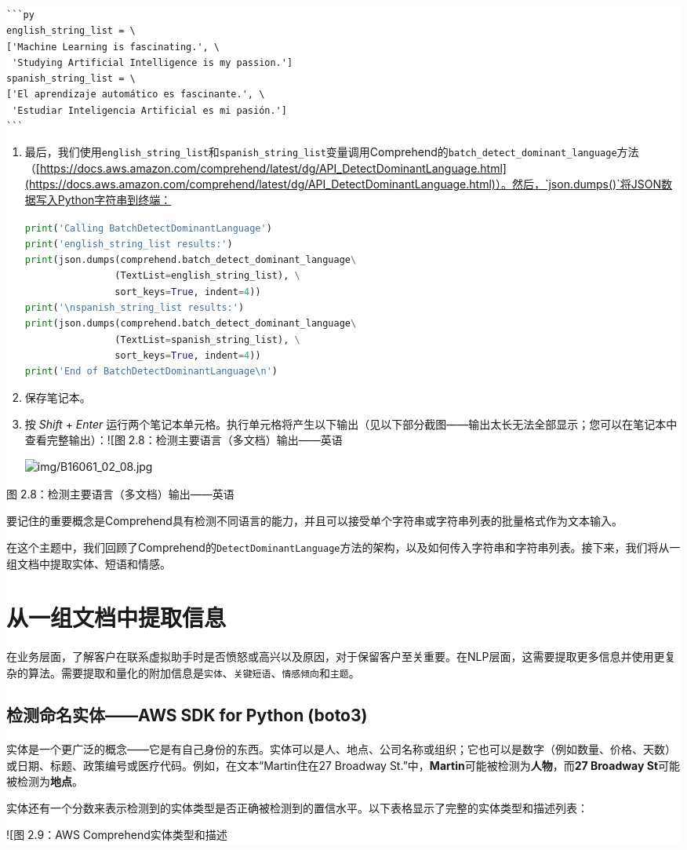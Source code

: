     ```py
    english_string_list = \
    ['Machine Learning is fascinating.', \
     'Studying Artificial Intelligence is my passion.']
    spanish_string_list = \
    ['El aprendizaje automático es fascinante.', \
     'Estudiar Inteligencia Artificial es mi pasión.']
    ```

1.  最后，我们使用`english_string_list`和`spanish_string_list`变量调用Comprehend的`batch_detect_dominant_language`方法（[https://docs.aws.amazon.com/comprehend/latest/dg/API_DetectDominantLanguage.html](https://docs.aws.amazon.com/comprehend/latest/dg/API_DetectDominantLanguage.html)）。然后，`json.dumps()`将JSON数据写入Python字符串到终端：

    ```py
    print('Calling BatchDetectDominantLanguage')
    print('english_string_list results:')
    print(json.dumps(comprehend.batch_detect_dominant_language\
                    (TextList=english_string_list), \
                    sort_keys=True, indent=4))
    print('\nspanish_string_list results:')
    print(json.dumps(comprehend.batch_detect_dominant_language\
                    (TextList=spanish_string_list), \
                    sort_keys=True, indent=4))
    print('End of BatchDetectDominantLanguage\n')
    ```

1.  保存笔记本。

1.  按 *Shift* + *Enter* 运行两个笔记本单元格。执行单元格将产生以下输出（见以下部分截图——输出太长无法全部显示；您可以在笔记本中查看完整输出）：![图 2.8：检测主要语言（多文档）输出——英语

    ![img/B16061_02_08.jpg](img/B16061_02_08.jpg)

图 2.8：检测主要语言（多文档）输出——英语

要记住的重要概念是Comprehend具有检测不同语言的能力，并且可以接受单个字符串或字符串列表的批量格式作为文本输入。

在这个主题中，我们回顾了Comprehend的`DetectDominantLanguage`方法的架构，以及如何传入字符串和字符串列表。接下来，我们将从一组文档中提取实体、短语和情感。

# 从一组文档中提取信息

在业务层面，了解客户在联系虚拟助手时是否愤怒或高兴以及原因，对于保留客户至关重要。在NLP层面，这需要提取更多信息并使用更复杂的算法。需要提取和量化的附加信息是`实体`、`关键短语`、`情感倾向`和`主题`。

## 检测命名实体——AWS SDK for Python (boto3)

实体是一个更广泛的概念——它是有自己身份的东西。实体可以是人、地点、公司名称或组织；它也可以是数字（例如数量、价格、天数）或日期、标题、政策编号或医疗代码。例如，在文本“Martin住在27 Broadway St.”中，**Martin**可能被检测为**人物**，而**27 Broadway St**可能被检测为**地点**。

实体还有一个分数来表示检测到的实体类型是否正确被检测到的置信水平。以下表格显示了完整的实体类型和描述列表：

![图 2.9：AWS Comprehend实体类型和描述
